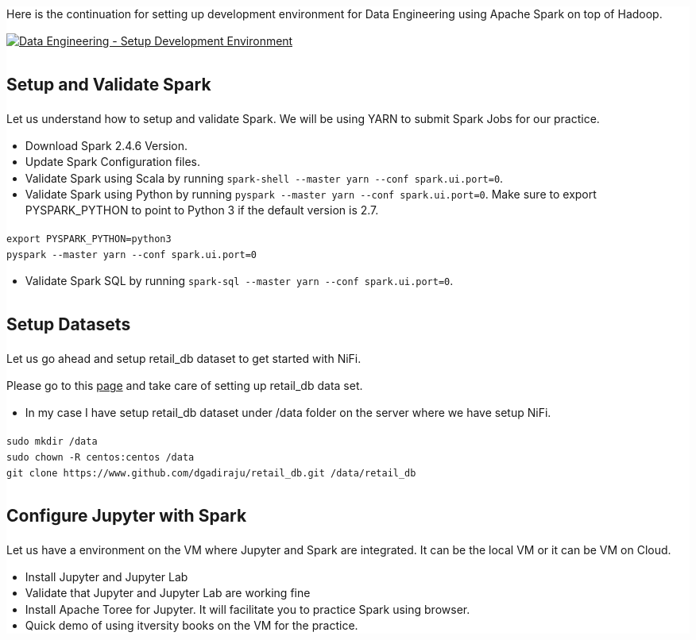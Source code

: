 Here is the continuation for setting up development environment for Data Engineering using Apache Spark on top of Hadoop.

[![Data Engineering - Setup Development Environment](http://img.youtube.com/vi/jcdAO90yY2U/0.jpg)](http://www.youtube.com/watch?v=jcdAO90yY2U "Data Engineering - Setup Development Environment (Contd...)")

## Setup and Validate Spark
Let us understand how to setup and validate Spark. We will be using YARN to submit Spark Jobs for our practice.

* Download Spark 2.4.6 Version.
* Update Spark Configuration files.
* Validate Spark using Scala by running `spark-shell --master yarn --conf spark.ui.port=0`.
* Validate Spark using Python by running `pyspark --master yarn --conf spark.ui.port=0`. Make sure to export PYSPARK_PYTHON to point to Python 3 if the default version is 2.7.
```
export PYSPARK_PYTHON=python3
pyspark --master yarn --conf spark.ui.port=0
```
* Validate Spark SQL by running `spark-sql --master yarn --conf spark.ui.port=0`.

## Setup Datasets

Let us go ahead and setup retail_db dataset to get started with NiFi.

Please go to this [page](https://www.github.com/dgadiraju/retail_db.git) and take care of setting up retail_db data set.

* In my case I have setup retail_db dataset under /data folder on the server where we have setup NiFi.
```
sudo mkdir /data
sudo chown -R centos:centos /data
git clone https://www.github.com/dgadiraju/retail_db.git /data/retail_db
```

## Configure Jupyter with Spark
Let us have a environment on the VM where Jupyter and Spark are integrated. It can be the local VM or it can be VM on Cloud.
* Install Jupyter and Jupyter Lab
* Validate that Jupyter and Jupyter Lab are working fine
* Install Apache Toree for Jupyter. It will facilitate you to practice Spark using browser.
* Quick demo of using itversity books on the VM for the practice.
